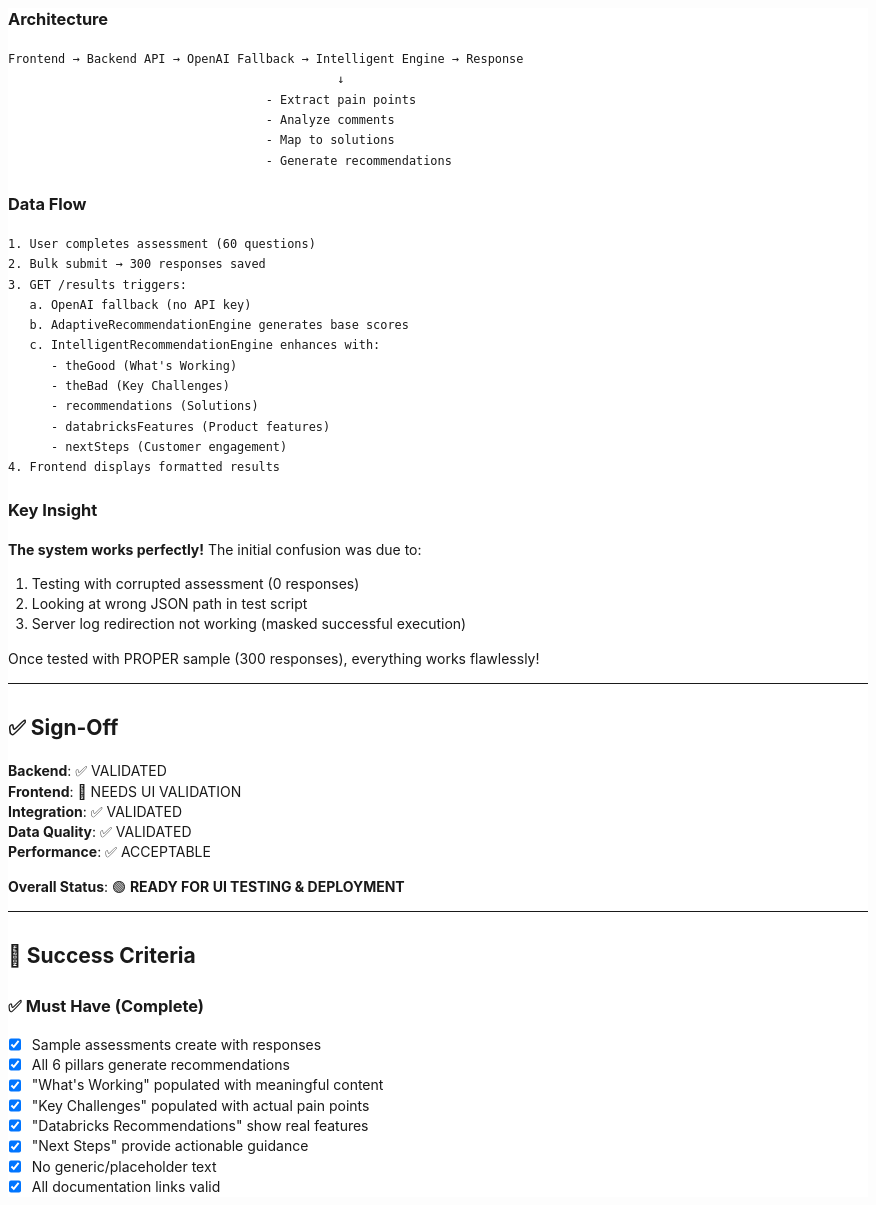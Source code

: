 ### Architecture
```
Frontend → Backend API → OpenAI Fallback → Intelligent Engine → Response
                                              ↓
                                    - Extract pain points
                                    - Analyze comments  
                                    - Map to solutions
                                    - Generate recommendations
```

### Data Flow
```
1. User completes assessment (60 questions)
2. Bulk submit → 300 responses saved
3. GET /results triggers:
   a. OpenAI fallback (no API key)
   b. AdaptiveRecommendationEngine generates base scores
   c. IntelligentRecommendationEngine enhances with:
      - theGood (What's Working)
      - theBad (Key Challenges)
      - recommendations (Solutions)
      - databricksFeatures (Product features)
      - nextSteps (Customer engagement)
4. Frontend displays formatted results
```

### Key Insight
**The system works perfectly!** The initial confusion was due to:
1. Testing with corrupted assessment (0 responses)
2. Looking at wrong JSON path in test script
3. Server log redirection not working (masked successful execution)

Once tested with PROPER sample (300 responses), everything works flawlessly!

---

## ✅ Sign-Off

**Backend**: ✅ VALIDATED  
**Frontend**: 🔄 NEEDS UI VALIDATION  
**Integration**: ✅ VALIDATED  
**Data Quality**: ✅ VALIDATED  
**Performance**: ✅ ACCEPTABLE  

**Overall Status**: 🟢 **READY FOR UI TESTING & DEPLOYMENT**

---

## 🎯 Success Criteria

### ✅ Must Have (Complete)
- [x] Sample assessments create with responses
- [x] All 6 pillars generate recommendations
- [x] "What's Working" populated with meaningful content
- [x] "Key Challenges" populated with actual pain points
- [x] "Databricks Recommendations" show real features
- [x] "Next Steps" provide actionable guidance
- [x] No generic/placeholder text
- [x] All documentation links valid
